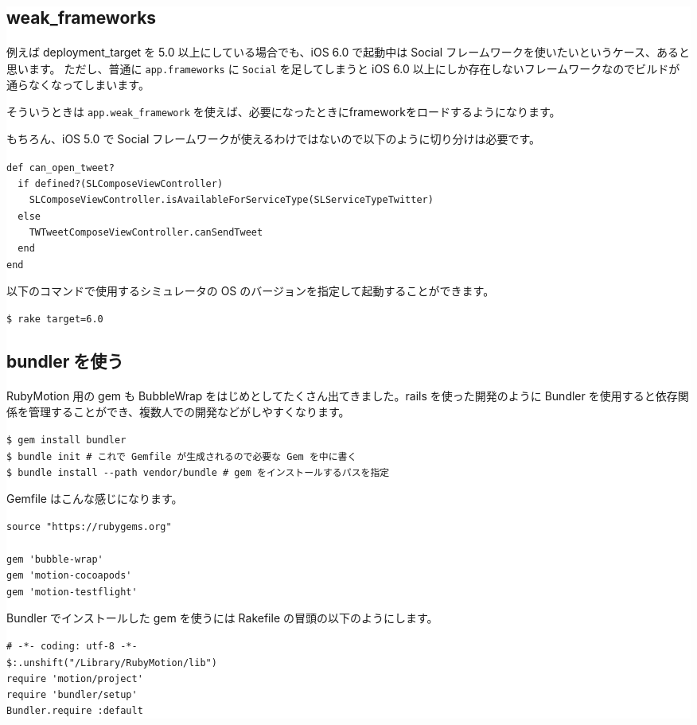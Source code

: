 ```
```


## weak_frameworks

例えば deployment_target を 5.0 以上にしている場合でも、iOS 6.0 で起動中は Social フレームワークを使いたいというケース、あると思います。
ただし、普通に `app.frameworks` に `Social` を足してしまうと iOS 6.0 以上にしか存在しないフレームワークなのでビルドが通らなくなってしまいます。

そういうときは `app.weak_framework` を使えば、必要になったときにframeworkをロードするようになります。

もちろん、iOS 5.0 で Social フレームワークが使えるわけではないので以下のように切り分けは必要です。

```
def can_open_tweet?
  if defined?(SLComposeViewController)
    SLComposeViewController.isAvailableForServiceType(SLServiceTypeTwitter)
  else
    TWTweetComposeViewController.canSendTweet
  end
end
```

以下のコマンドで使用するシミュレータの OS のバージョンを指定して起動することができます。

```
$ rake target=6.0
```


## bundler を使う
RubyMotion 用の gem も BubbleWrap をはじめとしてたくさん出てきました。rails を使った開発のように Bundler を使用すると依存関係を管理することができ、複数人での開発などがしやすくなります。

```
$ gem install bundler
$ bundle init # これで Gemfile が生成されるので必要な Gem を中に書く
$ bundle install --path vendor/bundle # gem をインストールするパスを指定
```

Gemfile はこんな感じになります。

```
source "https://rubygems.org"

gem 'bubble-wrap'
gem 'motion-cocoapods'
gem 'motion-testflight'
```


Bundler でインストールした gem を使うには Rakefile の冒頭の以下のようにします。

```
# -*- coding: utf-8 -*-
$:.unshift("/Library/RubyMotion/lib")
require 'motion/project'
require 'bundler/setup'
Bundler.require :default
```
